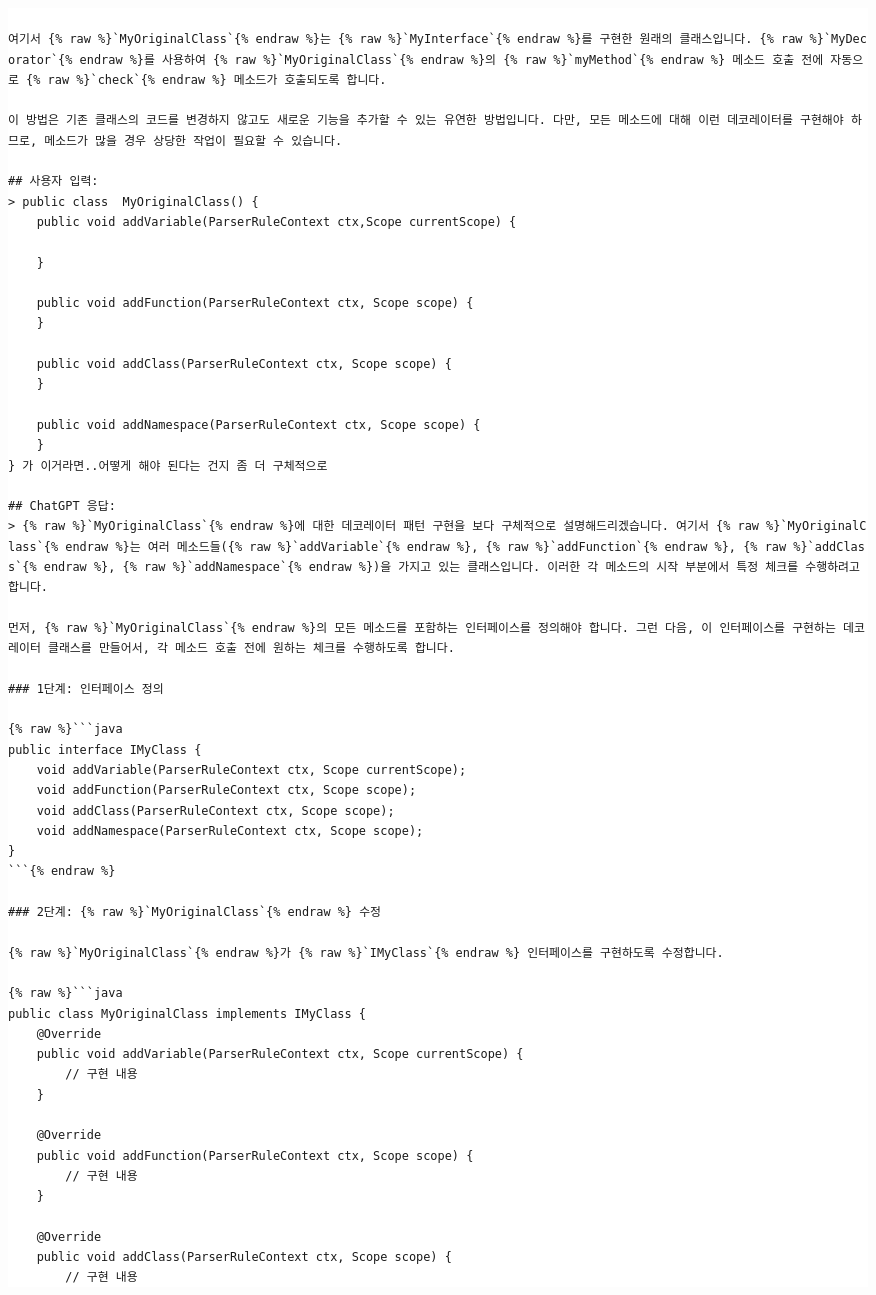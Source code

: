 ```{% endraw %}

여기서 {% raw %}`MyOriginalClass`{% endraw %}는 {% raw %}`MyInterface`{% endraw %}를 구현한 원래의 클래스입니다. {% raw %}`MyDecorator`{% endraw %}를 사용하여 {% raw %}`MyOriginalClass`{% endraw %}의 {% raw %}`myMethod`{% endraw %} 메소드 호출 전에 자동으로 {% raw %}`check`{% endraw %} 메소드가 호출되도록 합니다.

이 방법은 기존 클래스의 코드를 변경하지 않고도 새로운 기능을 추가할 수 있는 유연한 방법입니다. 다만, 모든 메소드에 대해 이런 데코레이터를 구현해야 하므로, 메소드가 많을 경우 상당한 작업이 필요할 수 있습니다.

## 사용자 입력:
> public class  MyOriginalClass() {
    public void addVariable(ParserRuleContext ctx,Scope currentScope) {

    }

    public void addFunction(ParserRuleContext ctx, Scope scope) {
    }

    public void addClass(ParserRuleContext ctx, Scope scope) {
    }

    public void addNamespace(ParserRuleContext ctx, Scope scope) {
    }
} 가 이거라면..어떻게 해야 된다는 건지 좀 더 구체적으로

## ChatGPT 응답:
> {% raw %}`MyOriginalClass`{% endraw %}에 대한 데코레이터 패턴 구현을 보다 구체적으로 설명해드리겠습니다. 여기서 {% raw %}`MyOriginalClass`{% endraw %}는 여러 메소드들({% raw %}`addVariable`{% endraw %}, {% raw %}`addFunction`{% endraw %}, {% raw %}`addClass`{% endraw %}, {% raw %}`addNamespace`{% endraw %})을 가지고 있는 클래스입니다. 이러한 각 메소드의 시작 부분에서 특정 체크를 수행하려고 합니다.

먼저, {% raw %}`MyOriginalClass`{% endraw %}의 모든 메소드를 포함하는 인터페이스를 정의해야 합니다. 그런 다음, 이 인터페이스를 구현하는 데코레이터 클래스를 만들어서, 각 메소드 호출 전에 원하는 체크를 수행하도록 합니다.

### 1단계: 인터페이스 정의

{% raw %}```java
public interface IMyClass {
    void addVariable(ParserRuleContext ctx, Scope currentScope);
    void addFunction(ParserRuleContext ctx, Scope scope);
    void addClass(ParserRuleContext ctx, Scope scope);
    void addNamespace(ParserRuleContext ctx, Scope scope);
}
```{% endraw %}

### 2단계: {% raw %}`MyOriginalClass`{% endraw %} 수정

{% raw %}`MyOriginalClass`{% endraw %}가 {% raw %}`IMyClass`{% endraw %} 인터페이스를 구현하도록 수정합니다.

{% raw %}```java
public class MyOriginalClass implements IMyClass {
    @Override
    public void addVariable(ParserRuleContext ctx, Scope currentScope) {
        // 구현 내용
    }

    @Override
    public void addFunction(ParserRuleContext ctx, Scope scope) {
        // 구현 내용
    }

    @Override
    public void addClass(ParserRuleContext ctx, Scope scope) {
        // 구현 내용
```